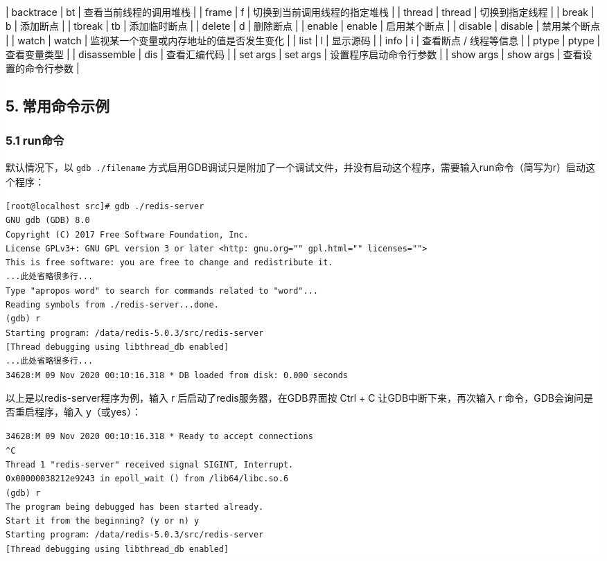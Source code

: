 | backtrace   | bt        | 查看当前线程的调用堆栈                           |
| frame       | f         | 切换到当前调用线程的指定堆栈                     |
| thread      | thread    | 切换到指定线程                                   |
| break       | b         | 添加断点                                         |
| tbreak      | tb        | 添加临时断点                                     |
| delete      | d         | 删除断点                                         |
| enable      | enable    | 启用某个断点                                     |
| disable     | disable   | 禁用某个断点                                     |
| watch       | watch     | 监视某一个变量或内存地址的值是否发生变化         |
| list        | l         | 显示源码                                         |
| info        | i         | 查看断点 / 线程等信息                            |
| ptype       | ptype     | 查看变量类型                                     |
| disassemble | dis       | 查看汇编代码                                     |
| set args    | set args  | 设置程序启动命令行参数                           |
| show args   | show args | 查看设置的命令行参数                             |

## 5. 常用命令示例

### 5.1 run命令

 默认情况下，以 `gdb ./filename` 方式启用GDB调试只是附加了一个调试文件，并没有启动这个程序，需要输入run命令（简写为r）启动这个程序：

```text
[root@localhost src]# gdb ./redis-server
GNU gdb (GDB) 8.0
Copyright (C) 2017 Free Software Foundation, Inc.
License GPLv3+: GNU GPL version 3 or later <http: gnu.org="" gpl.html="" licenses="">
This is free software: you are free to change and redistribute it.
...此处省略很多行...
Type "apropos word" to search for commands related to "word"...
Reading symbols from ./redis-server...done.
(gdb) r
Starting program: /data/redis-5.0.3/src/redis-server 
[Thread debugging using libthread_db enabled]
...此处省略很多行...
34628:M 09 Nov 2020 00:10:16.318 * DB loaded from disk: 0.000 seconds
```

 以上是以redis-server程序为例，输入 r 后启动了redis服务器，在GDB界面按 Ctrl + C 让GDB中断下来，再次输入 r 命令，GDB会询问是否重启程序，输入 y（或yes）：

```text
34628:M 09 Nov 2020 00:10:16.318 * Ready to accept connections
^C
Thread 1 "redis-server" received signal SIGINT, Interrupt.
0x00000038212e9243 in epoll_wait () from /lib64/libc.so.6
(gdb) r
The program being debugged has been started already.
Start it from the beginning? (y or n) y
Starting program: /data/redis-5.0.3/src/redis-server 
[Thread debugging using libthread_db enabled]
```
